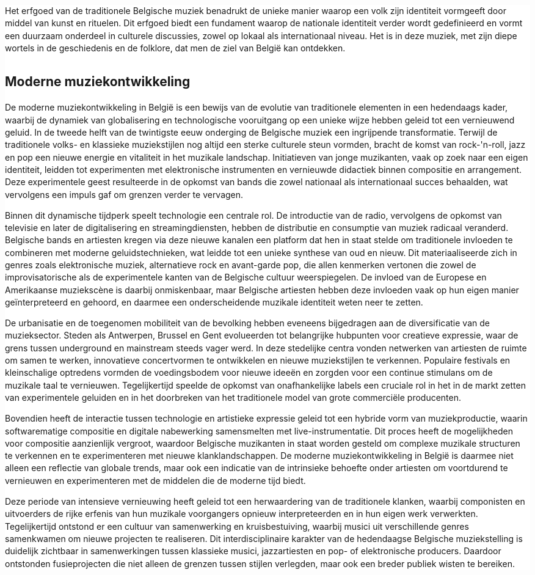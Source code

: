 Het erfgoed van de traditionele Belgische muziek benadrukt de unieke manier waarop een volk zijn identiteit vormgeeft door middel van kunst en rituelen. Dit erfgoed biedt een fundament waarop de nationale identiteit verder wordt gedefinieerd en vormt een duurzaam onderdeel in culturele discussies, zowel op lokaal als internationaal niveau. Het is in deze muziek, met zijn diepe wortels in de geschiedenis en de folklore, dat men de ziel van België kan ontdekken.


## Moderne muziekontwikkeling

De moderne muziekontwikkeling in België is een bewijs van de evolutie van traditionele elementen in een hedendaags kader, waarbij de dynamiek van globalisering en technologische vooruitgang op een unieke wijze hebben geleid tot een vernieuwend geluid. In de tweede helft van de twintigste eeuw onderging de Belgische muziek een ingrijpende transformatie. Terwijl de traditionele volks- en klassieke muziekstijlen nog altijd een sterke culturele steun vormden, bracht de komst van rock-'n-roll, jazz en pop een nieuwe energie en vitaliteit in het muzikale landschap. Initiatieven van jonge muzikanten, vaak op zoek naar een eigen identiteit, leidden tot experimenten met elektronische instrumenten en vernieuwde didactiek binnen compositie en arrangement. Deze experimentele geest resulteerde in de opkomst van bands die zowel nationaal als internationaal succes behaalden, wat vervolgens een impuls gaf om grenzen verder te vervagen.

Binnen dit dynamische tijdperk speelt technologie een centrale rol. De introductie van de radio, vervolgens de opkomst van televisie en later de digitalisering en streamingdiensten, hebben de distributie en consumptie van muziek radicaal veranderd. Belgische bands en artiesten kregen via deze nieuwe kanalen een platform dat hen in staat stelde om traditionele invloeden te combineren met moderne geluidstechnieken, wat leidde tot een unieke synthese van oud en nieuw. Dit materiaaliseerde zich in genres zoals elektronische muziek, alternatieve rock en avant-garde pop, die allen kenmerken vertonen die zowel de improvisatorische als de experimentele kanten van de Belgische cultuur weerspiegelen. De invloed van de Europese en Amerikaanse muziekscène is daarbij onmiskenbaar, maar Belgische artiesten hebben deze invloeden vaak op hun eigen manier geïnterpreteerd en gehoord, en daarmee een onderscheidende muzikale identiteit weten neer te zetten.

De urbanisatie en de toegenomen mobiliteit van de bevolking hebben eveneens bijgedragen aan de diversificatie van de muzieksector. Steden als Antwerpen, Brussel en Gent evolueerden tot belangrijke hubpunten voor creatieve expressie, waar de grens tussen underground en mainstream steeds vager werd. In deze stedelijke centra vonden netwerken van artiesten de ruimte om samen te werken, innovatieve concertvormen te ontwikkelen en nieuwe muziekstijlen te verkennen. Populaire festivals en kleinschalige optredens vormden de voedingsbodem voor nieuwe ideeën en zorgden voor een continue stimulans om de muzikale taal te vernieuwen. Tegelijkertijd speelde de opkomst van onafhankelijke labels een cruciale rol in het in de markt zetten van experimentele geluiden en in het doorbreken van het traditionele model van grote commerciële producenten.

Bovendien heeft de interactie tussen technologie en artistieke expressie geleid tot een hybride vorm van muziekproductie, waarin softwarematige compositie en digitale nabewerking samensmelten met live-instrumentatie. Dit proces heeft de mogelijkheden voor compositie aanzienlijk vergroot, waardoor Belgische muzikanten in staat worden gesteld om complexe muzikale structuren te verkennen en te experimenteren met nieuwe klanklandschappen. De moderne muziekontwikkeling in België is daarmee niet alleen een reflectie van globale trends, maar ook een indicatie van de intrinsieke behoefte onder artiesten om voortdurend te vernieuwen en experimenteren met de middelen die de moderne tijd biedt.

Deze periode van intensieve vernieuwing heeft geleid tot een herwaardering van de traditionele klanken, waarbij componisten en uitvoerders de rijke erfenis van hun muzikale voorgangers opnieuw interpreteerden en in hun eigen werk verwerkten. Tegelijkertijd ontstond er een cultuur van samenwerking en kruisbestuiving, waarbij musici uit verschillende genres samenkwamen om nieuwe projecten te realiseren. Dit interdisciplinaire karakter van de hedendaagse Belgische muziekstelling is duidelijk zichtbaar in samenwerkingen tussen klassieke musici, jazzartiesten en pop- of elektronische producers. Daardoor ontstonden fusieprojecten die niet alleen de grenzen tussen stijlen verlegden, maar ook een breder publiek wisten te bereiken.
